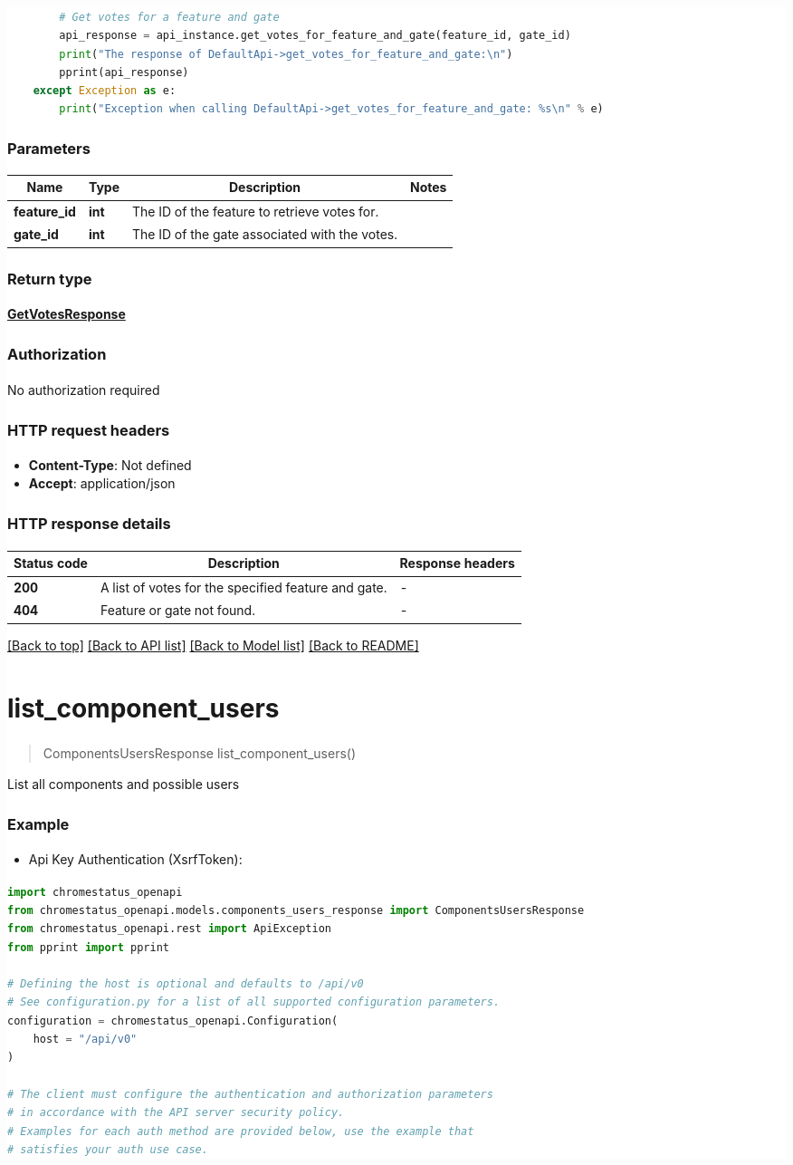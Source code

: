 ```python
        # Get votes for a feature and gate
        api_response = api_instance.get_votes_for_feature_and_gate(feature_id, gate_id)
        print("The response of DefaultApi->get_votes_for_feature_and_gate:\n")
        pprint(api_response)
    except Exception as e:
        print("Exception when calling DefaultApi->get_votes_for_feature_and_gate: %s\n" % e)
```



### Parameters


Name | Type | Description  | Notes
------------- | ------------- | ------------- | -------------
 **feature_id** | **int**| The ID of the feature to retrieve votes for. | 
 **gate_id** | **int**| The ID of the gate associated with the votes. | 

### Return type

[**GetVotesResponse**](GetVotesResponse.md)

### Authorization

No authorization required

### HTTP request headers

 - **Content-Type**: Not defined
 - **Accept**: application/json

### HTTP response details

| Status code | Description | Response headers |
|-------------|-------------|------------------|
**200** | A list of votes for the specified feature and gate. |  -  |
**404** | Feature or gate not found. |  -  |

[[Back to top]](#) [[Back to API list]](../README.md#documentation-for-api-endpoints) [[Back to Model list]](../README.md#documentation-for-models) [[Back to README]](../README.md)

# **list_component_users**
> ComponentsUsersResponse list_component_users()

List all components and possible users

### Example

* Api Key Authentication (XsrfToken):

```python
import chromestatus_openapi
from chromestatus_openapi.models.components_users_response import ComponentsUsersResponse
from chromestatus_openapi.rest import ApiException
from pprint import pprint

# Defining the host is optional and defaults to /api/v0
# See configuration.py for a list of all supported configuration parameters.
configuration = chromestatus_openapi.Configuration(
    host = "/api/v0"
)

# The client must configure the authentication and authorization parameters
# in accordance with the API server security policy.
# Examples for each auth method are provided below, use the example that
# satisfies your auth use case.
```